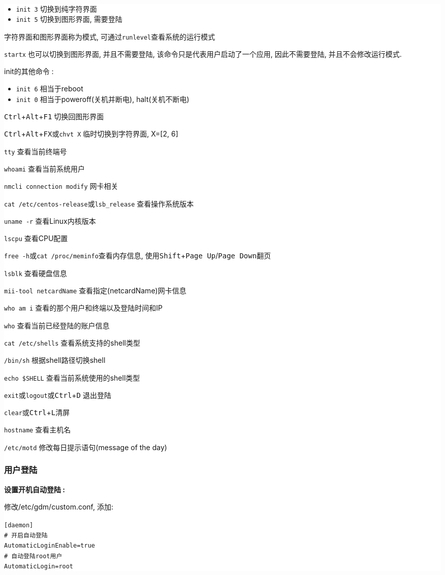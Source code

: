 
- `init 3` 切换到纯字符界面
- `init 5` 切换到图形界面, 需要登陆

字符界面和图形界面称为模式, 可通过`runlevel`查看系统的运行模式

`startx` 也可以切换到图形界面, 并且不需要登陆, 该命令只是代表用户启动了一个应用, 因此不需要登陆, 并且不会修改运行模式.

init的其他命令 :

- `init 6` 相当于reboot
- `init 0` 相当于poweroff(关机并断电), halt(关机不断电)


<kbd>Ctrl</kbd>+<kbd>Alt</kbd>+<kbd>F1</kbd> 切换回图形界面

<kbd>Ctrl</kbd>+<kbd>Alt</kbd>+<kbd>FX</kbd>或`chvt X` 临时切换到字符界面, X=[2, 6]

`tty` 查看当前终端号

`whoami` 查看当前系统用户

`nmcli connection modify` 网卡相关

`cat /etc/centos-release`或`lsb_release` 查看操作系统版本

`uname -r` 查看Linux内核版本

`lscpu` 查看CPU配置

`free -h`或`cat /proc/meminfo`查看内存信息, 使用<kbd>Shift</kbd>+<kbd>Page Up</kbd>/<kbd>Page Down</kbd>翻页

`lsblk` 查看硬盘信息

`mii-tool netcardName` 查看指定(netcardName)网卡信息

`who am i` 查看的那个用户和终端以及登陆时间和IP

`who` 查看当前已经登陆的账户信息

`cat /etc/shells` 查看系统支持的shell类型

`/bin/sh` 根据shell路径切换shell

`echo $SHELL` 查看当前系统使用的shell类型

`exit`或`logout`或<kbd>Ctrl</kbd>+<kbd>D</kbd> 退出登陆

`clear`或<kbd>Ctrl</kbd>+<kbd>L</kbd>清屏

`hostname` 查看主机名

`/etc/motd` 修改每日提示语句(message of the day)


### 用户登陆

**设置开机自动登陆 :**

修改/etc/gdm/custom.conf, 添加:

```properties
[daemon]
# 开启自动登陆
AutomaticLoginEnable=true
# 自动登陆root用户
AutomaticLogin=root
```
